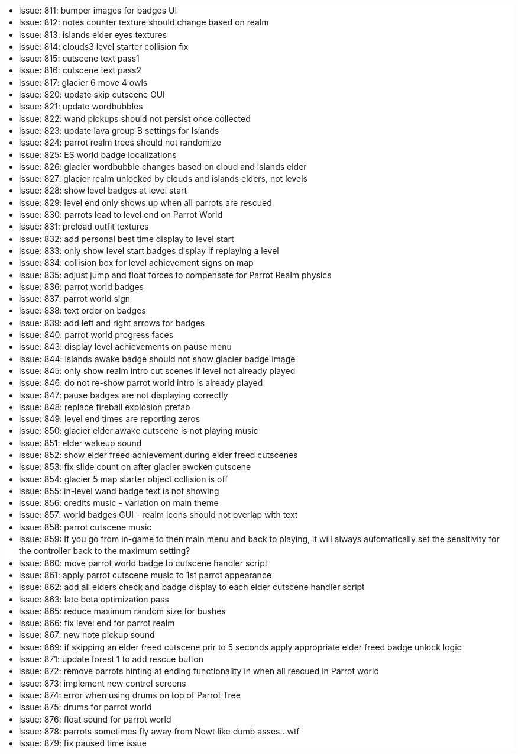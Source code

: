 * Issue: 811: bumper images for badges UI 
* Issue: 812: notes counter texture should change based on realm 
* Issue: 813: islands elder eyes textures 
* Issue: 814: clouds3 level starter collision fix 
* Issue: 815: cutscene text pass1 
* Issue: 816: cutscene text pass2 
* Issue: 817: glacier 6 move 4 owls 
* Issue: 820: update skip cutscene GUI 
* Issue: 821: update wordbubbles 
* Issue: 822: wand pickups should not persist once collected 
* Issue: 823: update lava group B settings for Islands 
* Issue: 824: parrot realm trees should not randomize 
* Issue: 825: ES world badge localizations 
* Issue: 826: glacier wordbubble changes based on cloud and islands elder 
* Issue: 827: glacier realm unlocked by clouds and islands elders, not levels 
* Issue: 828: show level badges at level start 
* Issue: 829: level end only shows up when all parrots are rescued 
* Issue: 830: parrots lead to level end on Parrot World 
* Issue: 831: preload outfit textures 
* Issue: 832: add personal best time display to level start 
* Issue: 833: only show level start badges display if replaying a level 
* Issue: 834: collision box for level achievement signs on map 
* Issue: 835: adjust jump and float forces to compensate for Parrot Realm physics 
* Issue: 836: parrot world badges 
* Issue: 837: parrot world sign 
* Issue: 838: text order on badges 
* Issue: 839: add left and right arrows for badges 
* Issue: 840: parrot world progress faces 
* Issue: 843: display level achievements on pause menu 
* Issue: 844: islands awake badge should not show glacier badge image 
* Issue: 845: only show realm intro cut scenes if level not already played 
* Issue: 846: do not re-show parrot world intro is already played 
* Issue: 847: pause badges are not displaying correctly 
* Issue: 848: replace fireball explosion prefab 
* Issue: 849: level end times are reporting zeros 
* Issue: 850: glacier elder awake cutscene is not playing music 
* Issue: 851: elder wakeup sound 
* Issue: 852: show elder freed achievement during elder freed cutscenes 
* Issue: 853: fix slide count on after glacier awoken cutscene 
* Issue: 854: glacier 5 map starter object collision is off 
* Issue: 855: in-level wand badge text is not showing 
* Issue: 856: credits music - variation on main theme 
* Issue: 857: world badges GUI - realm icons should not overlap with text 
* Issue: 858: parrot cutscene music 
* Issue: 859: If you go from in-game to then main menu and back to playing, it will always automatically set the sensitivity for the controller back to the maximum setting?
* Issue: 860: move parrot world badge to cutscene handler script 
* Issue: 861: apply parrot cutscene music to 1st parrot appearance 
* Issue: 862: add all elders check and badge display to each elder cutscene handler script 
* Issue: 863: late beta optimization pass 
* Issue: 865: reduce maximum random size for bushes 
* Issue: 866: fix level end for parrot realm 
* Issue: 867: new note pickup sound 
* Issue: 869: if skipping an elder freed cutscene prir to 5 seconds apply appropriate elder freed badge unlock logic 
* Issue: 871: update forest 1 to add rescue button 
* Issue: 872: remove parrots hinting at ending functionality in when all rescued in Parrot world 
* Issue: 873: implement new control screens 
* Issue: 874: error when using drums on top of Parrot Tree 
* Issue: 875: drums for parrot world 
* Issue: 876: float sound for parrot world 
* Issue: 878: parrots sometimes fly away from Newt like dumb asses...wtf 
* Issue: 879: fix paused time issue 